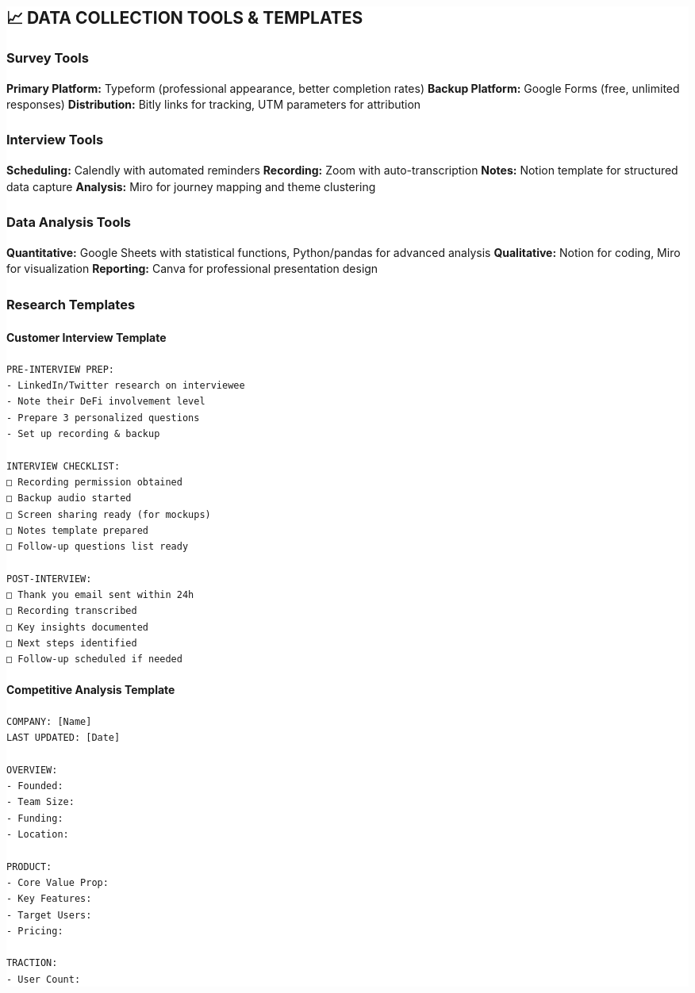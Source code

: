 
## 📈 **DATA COLLECTION TOOLS & TEMPLATES**

### Survey Tools
**Primary Platform:** Typeform (professional appearance, better completion rates)
**Backup Platform:** Google Forms (free, unlimited responses)
**Distribution:** Bitly links for tracking, UTM parameters for attribution

### Interview Tools
**Scheduling:** Calendly with automated reminders
**Recording:** Zoom with auto-transcription
**Notes:** Notion template for structured data capture
**Analysis:** Miro for journey mapping and theme clustering

### Data Analysis Tools
**Quantitative:** Google Sheets with statistical functions, Python/pandas for advanced analysis
**Qualitative:** Notion for coding, Miro for visualization
**Reporting:** Canva for professional presentation design

### Research Templates

#### Customer Interview Template
```
PRE-INTERVIEW PREP:
- LinkedIn/Twitter research on interviewee
- Note their DeFi involvement level
- Prepare 3 personalized questions
- Set up recording & backup

INTERVIEW CHECKLIST:
□ Recording permission obtained
□ Backup audio started
□ Screen sharing ready (for mockups)
□ Notes template prepared
□ Follow-up questions list ready

POST-INTERVIEW:
□ Thank you email sent within 24h
□ Recording transcribed
□ Key insights documented
□ Next steps identified
□ Follow-up scheduled if needed
```

#### Competitive Analysis Template
```
COMPANY: [Name]
LAST UPDATED: [Date]

OVERVIEW:
- Founded: 
- Team Size: 
- Funding: 
- Location: 

PRODUCT:
- Core Value Prop: 
- Key Features: 
- Target Users: 
- Pricing: 

TRACTION:
- User Count: 
```